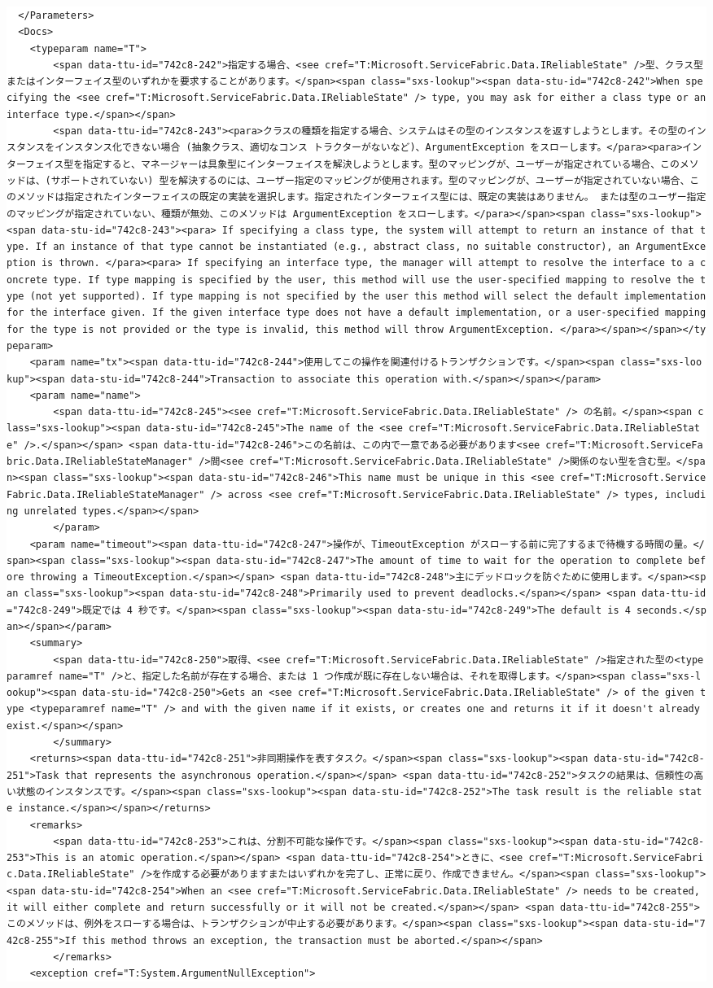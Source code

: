      </Parameters>
      <Docs>
        <typeparam name="T">
            <span data-ttu-id="742c8-242">指定する場合、<see cref="T:Microsoft.ServiceFabric.Data.IReliableState" />型、クラス型またはインターフェイス型のいずれかを要求することがあります。</span><span class="sxs-lookup"><span data-stu-id="742c8-242">When specifying the <see cref="T:Microsoft.ServiceFabric.Data.IReliableState" /> type, you may ask for either a class type or an interface type.</span></span>
            <span data-ttu-id="742c8-243"><para>クラスの種類を指定する場合、システムはその型のインスタンスを返すしようとします。その型のインスタンスをインスタンス化できない場合 (抽象クラス、適切なコンス トラクターがないなど)、ArgumentException をスローします。</para><para>インターフェイス型を指定すると、マネージャーは具象型にインターフェイスを解決しようとします。型のマッピングが、ユーザーが指定されている場合、このメソッドは、(サポートされていない) 型を解決するのには、ユーザー指定のマッピングが使用されます。型のマッピングが、ユーザーが指定されていない場合、このメソッドは指定されたインターフェイスの既定の実装を選択します。指定されたインターフェイス型には、既定の実装はありません。 または型のユーザー指定のマッピングが指定されていない、種類が無効、このメソッドは ArgumentException をスローします。</para></span><span class="sxs-lookup"><span data-stu-id="742c8-243"><para> If specifying a class type, the system will attempt to return an instance of that type. If an instance of that type cannot be instantiated (e.g., abstract class, no suitable constructor), an ArgumentException is thrown. </para><para> If specifying an interface type, the manager will attempt to resolve the interface to a concrete type. If type mapping is specified by the user, this method will use the user-specified mapping to resolve the type (not yet supported). If type mapping is not specified by the user this method will select the default implementation for the interface given. If the given interface type does not have a default implementation, or a user-specified mapping for the type is not provided or the type is invalid, this method will throw ArgumentException. </para></span></span></typeparam>
        <param name="tx"><span data-ttu-id="742c8-244">使用してこの操作を関連付けるトランザクションです。</span><span class="sxs-lookup"><span data-stu-id="742c8-244">Transaction to associate this operation with.</span></span></param>
        <param name="name">
            <span data-ttu-id="742c8-245"><see cref="T:Microsoft.ServiceFabric.Data.IReliableState" /> の名前。</span><span class="sxs-lookup"><span data-stu-id="742c8-245">The name of the <see cref="T:Microsoft.ServiceFabric.Data.IReliableState" />.</span></span> <span data-ttu-id="742c8-246">この名前は、この内で一意である必要があります<see cref="T:Microsoft.ServiceFabric.Data.IReliableStateManager" />間<see cref="T:Microsoft.ServiceFabric.Data.IReliableState" />関係のない型を含む型。</span><span class="sxs-lookup"><span data-stu-id="742c8-246">This name must be unique in this <see cref="T:Microsoft.ServiceFabric.Data.IReliableStateManager" /> across <see cref="T:Microsoft.ServiceFabric.Data.IReliableState" /> types, including unrelated types.</span></span>
            </param>
        <param name="timeout"><span data-ttu-id="742c8-247">操作が、TimeoutException がスローする前に完了するまで待機する時間の量。</span><span class="sxs-lookup"><span data-stu-id="742c8-247">The amount of time to wait for the operation to complete before throwing a TimeoutException.</span></span> <span data-ttu-id="742c8-248">主にデッドロックを防ぐために使用します。</span><span class="sxs-lookup"><span data-stu-id="742c8-248">Primarily used to prevent deadlocks.</span></span> <span data-ttu-id="742c8-249">既定では 4 秒です。</span><span class="sxs-lookup"><span data-stu-id="742c8-249">The default is 4 seconds.</span></span></param>
        <summary>
            <span data-ttu-id="742c8-250">取得、<see cref="T:Microsoft.ServiceFabric.Data.IReliableState" />指定された型の<typeparamref name="T" />と、指定した名前が存在する場合、または 1 つ作成が既に存在しない場合は、それを取得します。</span><span class="sxs-lookup"><span data-stu-id="742c8-250">Gets an <see cref="T:Microsoft.ServiceFabric.Data.IReliableState" /> of the given type <typeparamref name="T" /> and with the given name if it exists, or creates one and returns it if it doesn't already exist.</span></span>
            </summary>
        <returns><span data-ttu-id="742c8-251">非同期操作を表すタスク。</span><span class="sxs-lookup"><span data-stu-id="742c8-251">Task that represents the asynchronous operation.</span></span> <span data-ttu-id="742c8-252">タスクの結果は、信頼性の高い状態のインスタンスです。</span><span class="sxs-lookup"><span data-stu-id="742c8-252">The task result is the reliable state instance.</span></span></returns>
        <remarks>
            <span data-ttu-id="742c8-253">これは、分割不可能な操作です。</span><span class="sxs-lookup"><span data-stu-id="742c8-253">This is an atomic operation.</span></span> <span data-ttu-id="742c8-254">ときに、<see cref="T:Microsoft.ServiceFabric.Data.IReliableState" />を作成する必要がありますまたはいずれかを完了し、正常に戻り、作成できません。</span><span class="sxs-lookup"><span data-stu-id="742c8-254">When an <see cref="T:Microsoft.ServiceFabric.Data.IReliableState" /> needs to be created, it will either complete and return successfully or it will not be created.</span></span> <span data-ttu-id="742c8-255">このメソッドは、例外をスローする場合は、トランザクションが中止する必要があります。</span><span class="sxs-lookup"><span data-stu-id="742c8-255">If this method throws an exception, the transaction must be aborted.</span></span>
            </remarks>
        <exception cref="T:System.ArgumentNullException">